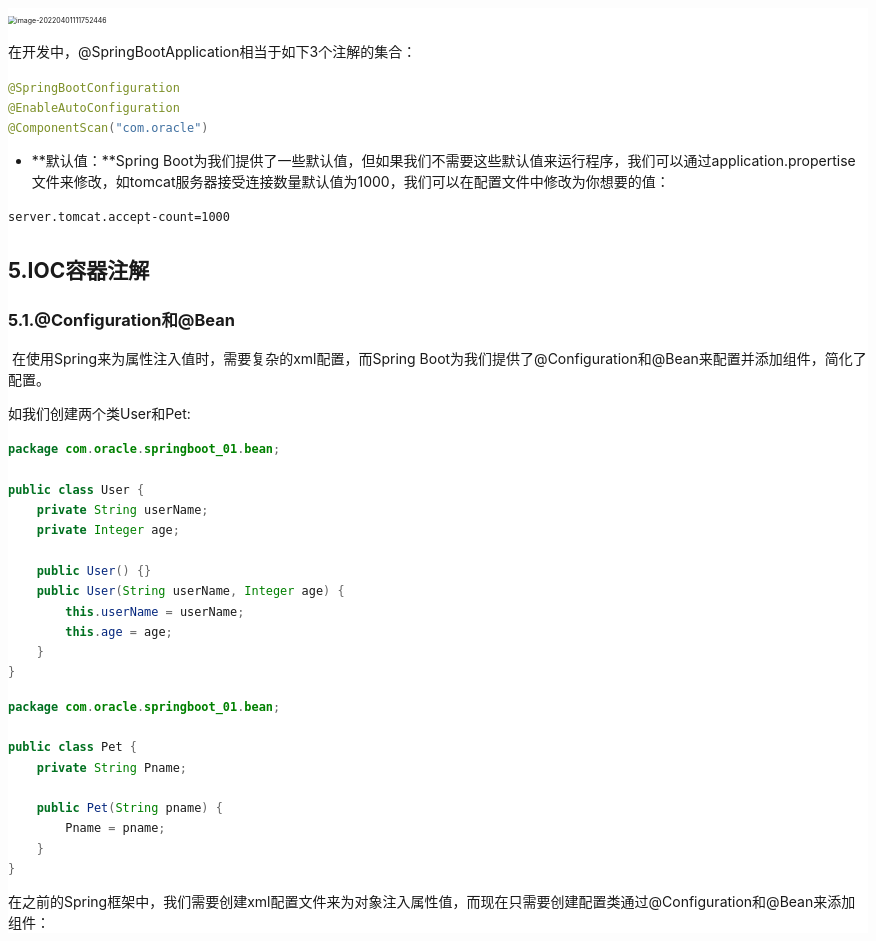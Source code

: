 <img src="https://gitee.com/zou_tangrui/note-pic/raw/master/img/202302171720464.png" alt="image-20220401111752446" style="zoom:50%;" />

在开发中，@SpringBootApplication相当于如下3个注解的集合：

```java
@SpringBootConfiguration
@EnableAutoConfiguration
@ComponentScan("com.oracle")
```

- **默认值：**Spring Boot为我们提供了一些默认值，但如果我们不需要这些默认值来运行程序，我们可以通过application.propertise文件来修改，如tomcat服务器接受连接数量默认值为1000，我们可以在配置文件中修改为你想要的值：

```properties
server.tomcat.accept-count=1000
```





## 5.IOC容器注解

### 5.1.@Configuration和@Bean

​	在使用Spring来为属性注入值时，需要复杂的xml配置，而Spring Boot为我们提供了@Configuration和@Bean来配置并添加组件，简化了配置。

如我们创建两个类User和Pet:

```java
package com.oracle.springboot_01.bean;

public class User {
    private String userName;
    private Integer age;

    public User() {}
    public User(String userName, Integer age) {
        this.userName = userName;
        this.age = age;
    }
}
```

```java
package com.oracle.springboot_01.bean;

public class Pet {
    private String Pname;

    public Pet(String pname) {
        Pname = pname;
    }
}
```

在之前的Spring框架中，我们需要创建xml配置文件来为对象注入属性值，而现在只需要创建配置类通过@Configuration和@Bean来添加组件：
